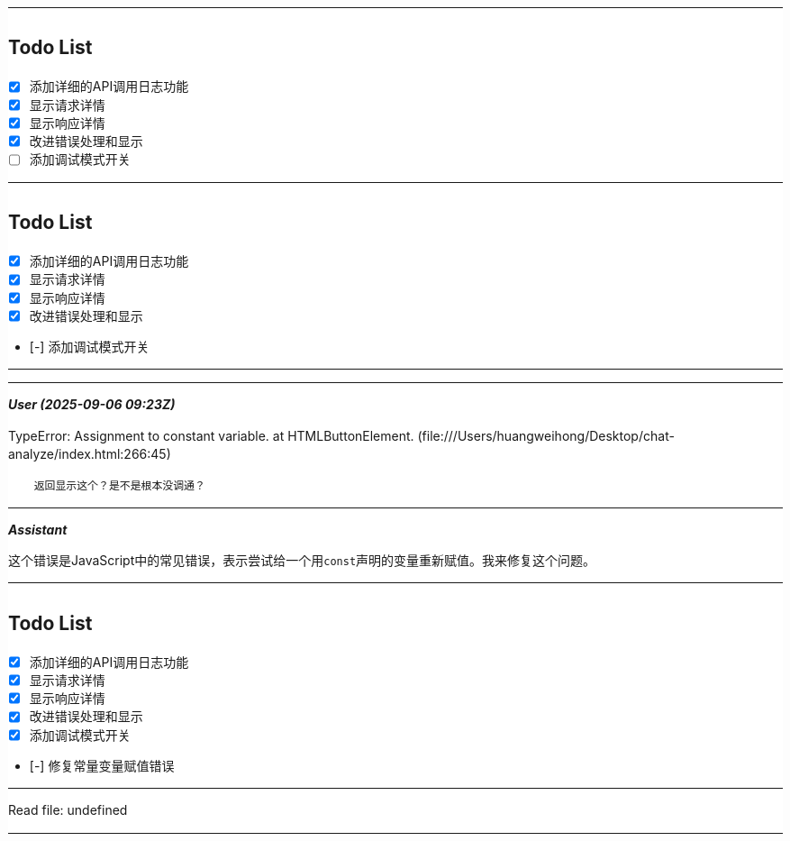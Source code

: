 

---

## Todo List

- [x] 添加详细的API调用日志功能
- [x] 显示请求详情
- [x] 显示响应详情
- [x] 改进错误处理和显示
- [ ] 添加调试模式开关

---

## Todo List

- [x] 添加详细的API调用日志功能
- [x] 显示请求详情
- [x] 显示响应详情
- [x] 改进错误处理和显示
- [-] 添加调试模式开关

---



---

_**User (2025-09-06 09:23Z)**_

TypeError: Assignment to constant variable.
    at HTMLButtonElement. (file:///Users/huangweihong/Desktop/chat-analyze/index.html:266:45)

        返回显示这个？是不是根本没调通？

---

_**Assistant**_

这个错误是JavaScript中的常见错误，表示尝试给一个用`const`声明的变量重新赋值。我来修复这个问题。

---

## Todo List

- [x] 添加详细的API调用日志功能
- [x] 显示请求详情
- [x] 显示响应详情
- [x] 改进错误处理和显示
- [x] 添加调试模式开关
- [-] 修复常量变量赋值错误

---

Read file: undefined

---
